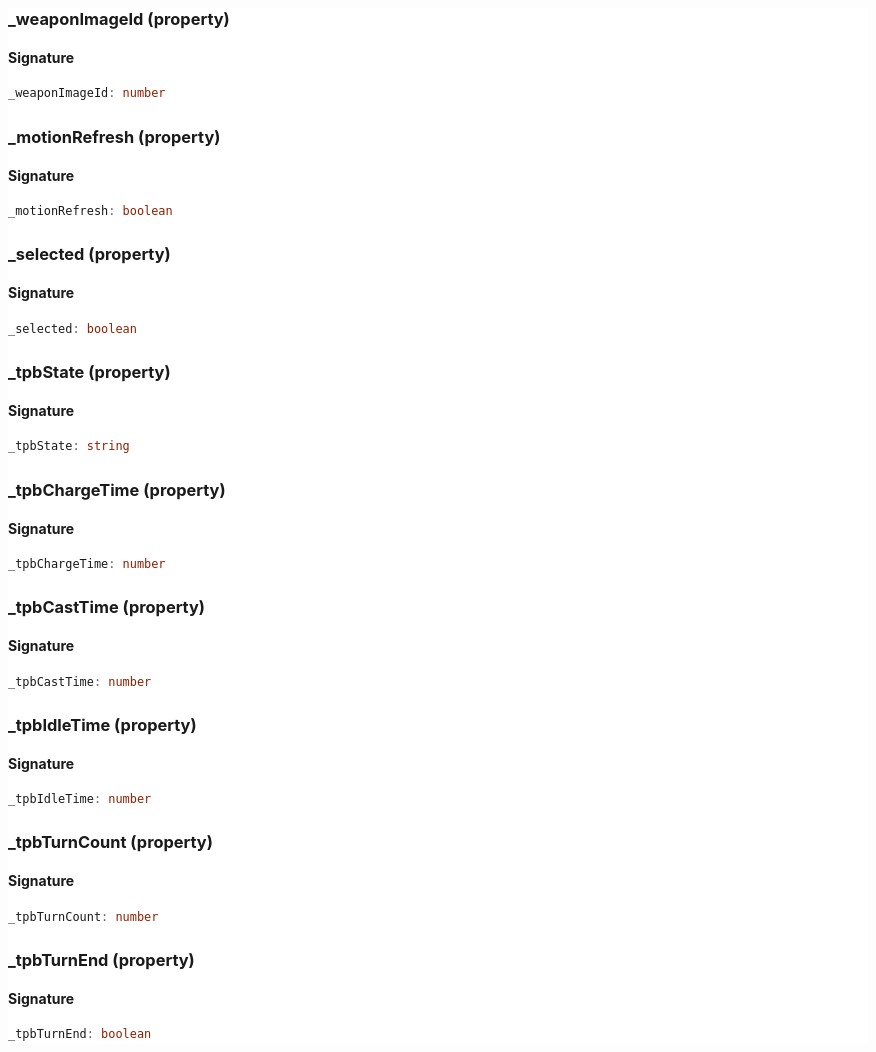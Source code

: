 ### \_weaponImageId (property)

**Signature**

```ts
_weaponImageId: number
```

### \_motionRefresh (property)

**Signature**

```ts
_motionRefresh: boolean
```

### \_selected (property)

**Signature**

```ts
_selected: boolean
```

### \_tpbState (property)

**Signature**

```ts
_tpbState: string
```

### \_tpbChargeTime (property)

**Signature**

```ts
_tpbChargeTime: number
```

### \_tpbCastTime (property)

**Signature**

```ts
_tpbCastTime: number
```

### \_tpbIdleTime (property)

**Signature**

```ts
_tpbIdleTime: number
```

### \_tpbTurnCount (property)

**Signature**

```ts
_tpbTurnCount: number
```

### \_tpbTurnEnd (property)

**Signature**

```ts
_tpbTurnEnd: boolean
```
